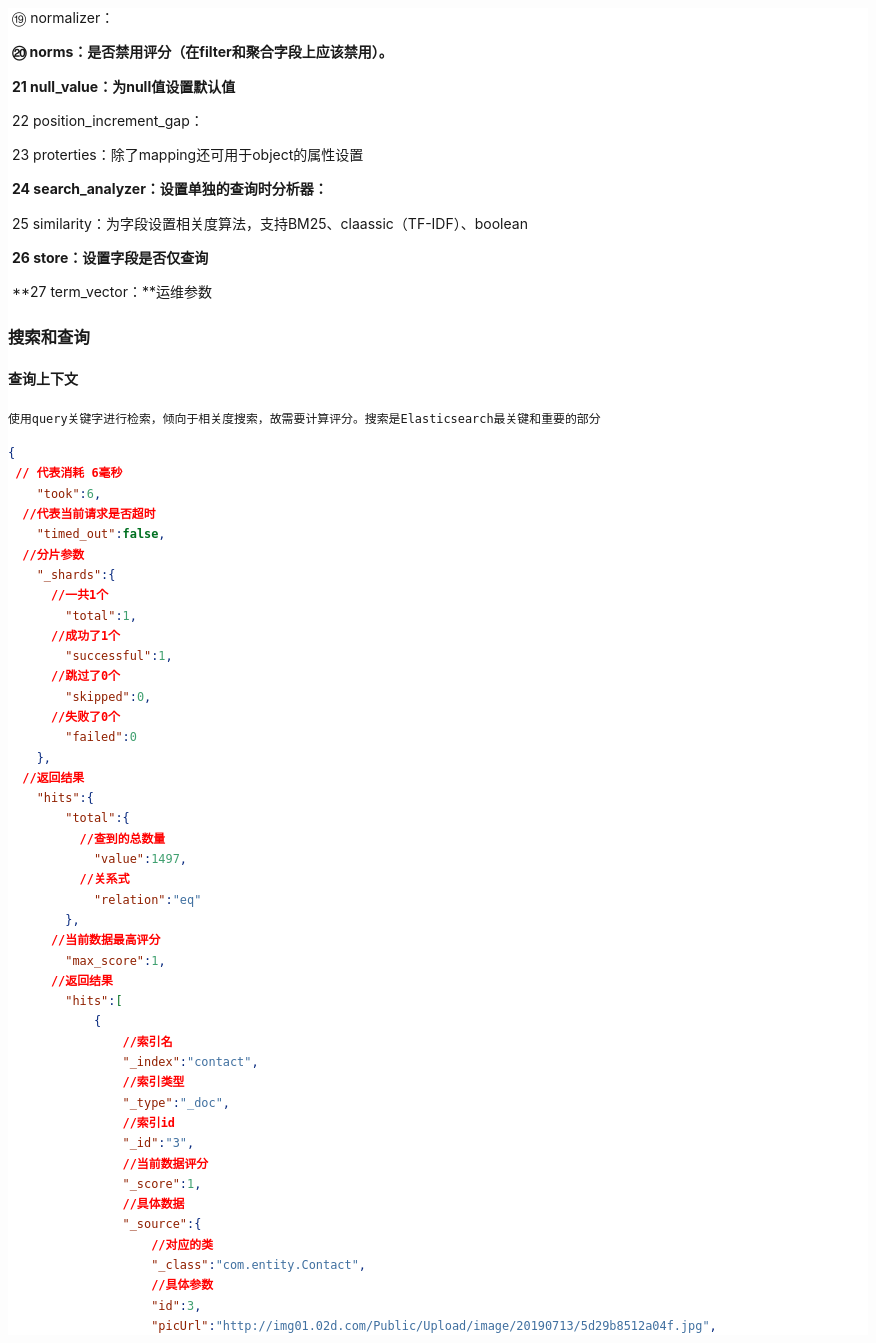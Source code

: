 ​	⑲ normalizer：

​	**⑳ norms：是否禁用评分（在filter和聚合字段上应该禁用）。**

​	**21 null_value：为null值设置默认值**

​	22 position_increment_gap：

​	23 proterties：除了mapping还可用于object的属性设置

​	**24 search_analyzer：设置单独的查询时分析器：**

​	25 similarity：为字段设置相关度算法，支持BM25、claassic（TF-IDF）、boolean

​	**26 store：设置字段是否仅查询**

​	**27 term_vector：**运维参数
### 搜索和查询
#### 查询上下文
```text
使用query关键字进行检索，倾向于相关度搜索，故需要计算评分。搜索是Elasticsearch最关键和重要的部分
```
```json
{
 // 代表消耗 6毫秒
    "took":6,
  //代表当前请求是否超时
    "timed_out":false,
  //分片参数
    "_shards":{
      //一共1个
        "total":1,
      //成功了1个
        "successful":1,
      //跳过了0个
        "skipped":0,
      //失败了0个
        "failed":0
    },
  //返回结果
    "hits":{
        "total":{
          //查到的总数量
            "value":1497,
          //关系式
            "relation":"eq"
        },
      //当前数据最高评分
        "max_score":1,
      //返回结果
        "hits":[
            {
                //索引名
                "_index":"contact",
                //索引类型
                "_type":"_doc",
                //索引id
                "_id":"3",
                //当前数据评分
                "_score":1,
                //具体数据
                "_source":{
                    //对应的类
                    "_class":"com.entity.Contact",
                    //具体参数
                    "id":3,
                    "picUrl":"http://img01.02d.com/Public/Upload/image/20190713/5d29b8512a04f.jpg",
```